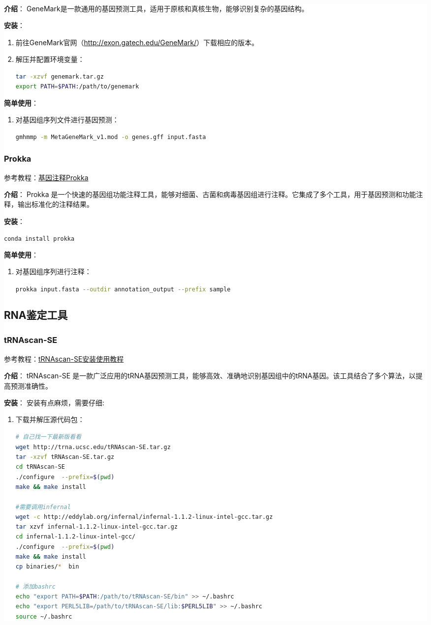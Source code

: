 **介绍**：
GeneMark是一款通用的基因预测工具，适用于原核和真核生物，能够识别复杂的基因结构。

**安装**：
1. 前往GeneMark官网（<http://exon.gatech.edu/GeneMark/>）下载相应的版本。

2. 解压并配置环境变量：
   ```bash
   tar -xzvf genemark.tar.gz
   export PATH=$PATH:/path/to/genemark
   ```

**简单使用**：
1. 对基因组序列文件进行基因预测：
   ```bash
   gmhmmp -m MetaGeneMark_v1.mod -o genes.gff input.fasta
   ```
 
### Prokka

参考教程：[基因注释Prokka](https://blog.csdn.net/woodcorpse/article/details/106552667)

**介绍**：
Prokka 是一个快速的基因组功能注释工具，能够对细菌、古菌和病毒基因组进行注释。它集成了多个工具，用于基因预测和功能注释，输出标准化的注释结果。

**安装**：
   ```bash
   conda install prokka
   ```

**简单使用**：
1. 对基因组序列进行注释：
   ```bash
   prokka input.fasta --outdir annotation_output --prefix sample
   ```

## RNA鉴定工具

### tRNAscan-SE

参考教程：[tRNAscan-SE安装使用教程](https://www.jianshu.com/p/92489a720134)

**介绍**：
tRNAscan-SE 是一款广泛应用的tRNA基因预测工具，能够高效、准确地识别基因组中的tRNA基因。该工具结合了多个算法，以提高预测准确性。

**安装**：
安装有点麻烦，需要仔细:

1. 下载并解压源代码包：
   ```bash
   # 自己找一下最新版看看
   wget http://trna.ucsc.edu/tRNAscan-SE.tar.gz
   tar -xzvf tRNAscan-SE.tar.gz
   cd tRNAscan-SE
   ./configure  --prefix=$(pwd)
   make && make install
   
   #需要调用infernal
   wget -c http://eddylab.org/infernal/infernal-1.1.2-linux-intel-gcc.tar.gz
   tar xzvf infernal-1.1.2-linux-intel-gcc.tar.gz
   cd infernal-1.1.2-linux-intel-gcc/
   ./configure  --prefix=$(pwd)
   make && make install
   cp binaries/*  bin
   
   # 添加bashrc
   echo "export PATH=$PATH:/path/to/tRNAscan-SE/bin" >> ~/.bashrc
   echo "export PERL5LIB=/path/to/tRNAscan-SE/lib:$PERL5LIB" >> ~/.bashrc
   source ~/.bashrc
   ```